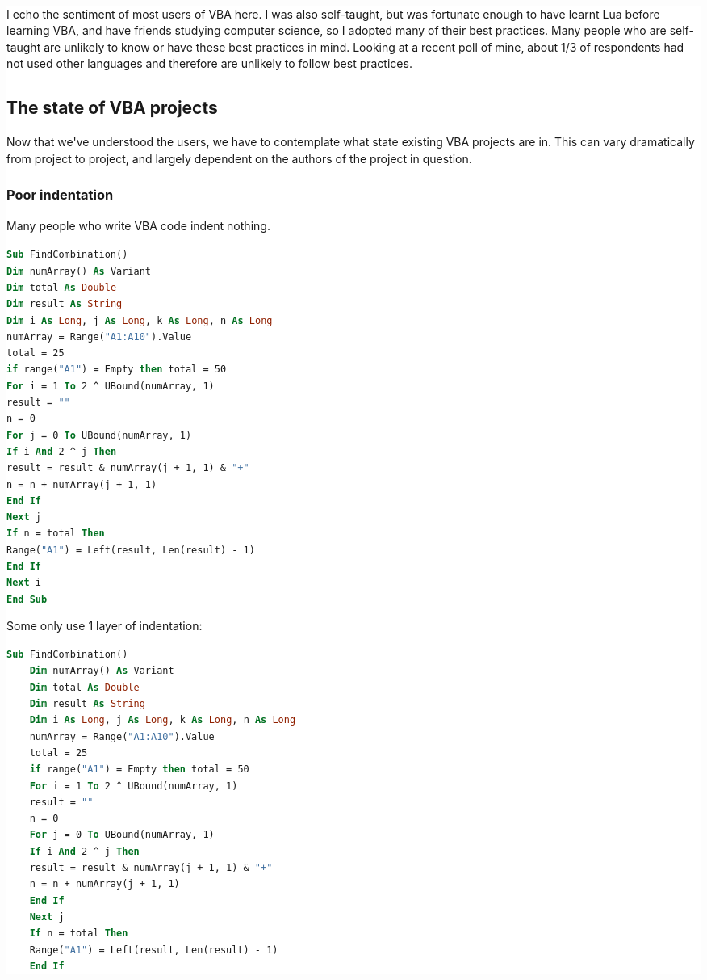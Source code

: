 I echo the sentiment of most users of VBA here. I was also self-taught, but was fortunate enough to have learnt Lua before learning VBA, and have friends studying computer science, so I adopted many of their best practices. Many people who are self-taught are unlikely to know or have these best practices in mind. Looking at a [recent poll of mine](https://www.reddit.com/r/vba/comments/16ky8ja/do_you_know_or_write_code_in_other_programming), about 1/3 of respondents had not used other languages and therefore are unlikely to follow best practices.

## The state of VBA projects

Now that we've understood the users, we have to contemplate what state existing VBA projects are in. This can vary dramatically from project  to project, and largely dependent on the authors of the project in question.


### Poor indentation

Many people who write VBA code indent nothing.

```vb
Sub FindCombination()
Dim numArray() As Variant
Dim total As Double
Dim result As String
Dim i As Long, j As Long, k As Long, n As Long
numArray = Range("A1:A10").Value
total = 25
if range("A1") = Empty then total = 50
For i = 1 To 2 ^ UBound(numArray, 1)
result = ""
n = 0
For j = 0 To UBound(numArray, 1)
If i And 2 ^ j Then
result = result & numArray(j + 1, 1) & "+"
n = n + numArray(j + 1, 1)
End If
Next j
If n = total Then
Range("A1") = Left(result, Len(result) - 1)
End If
Next i
End Sub
```

Some only use 1 layer of indentation:

```vb
Sub FindCombination()
    Dim numArray() As Variant
    Dim total As Double
    Dim result As String
    Dim i As Long, j As Long, k As Long, n As Long
    numArray = Range("A1:A10").Value
    total = 25
    if range("A1") = Empty then total = 50
    For i = 1 To 2 ^ UBound(numArray, 1)
    result = ""
    n = 0
    For j = 0 To UBound(numArray, 1)
    If i And 2 ^ j Then
    result = result & numArray(j + 1, 1) & "+"
    n = n + numArray(j + 1, 1)
    End If
    Next j
    If n = total Then
    Range("A1") = Left(result, Len(result) - 1)
    End If
```